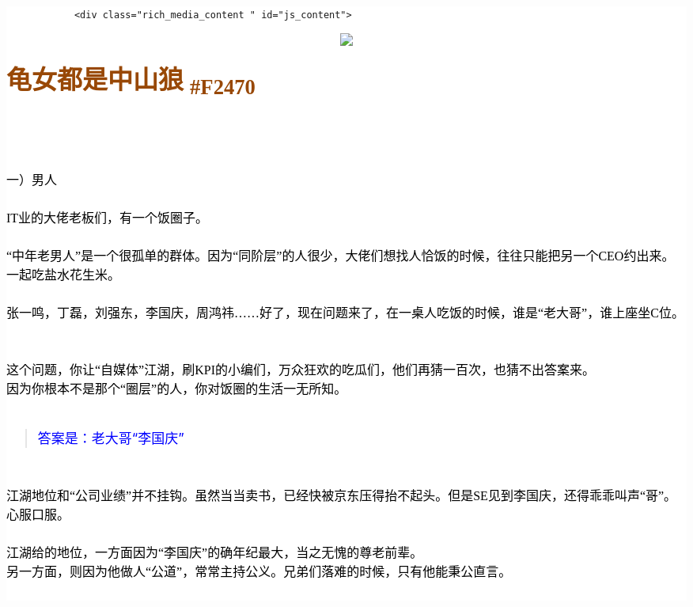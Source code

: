 
				<div class="rich_media_content " id="js_content">
 <div class="rich_media_content " id="js_content"> 
  <p style="text-align: center;"><img class="rich_pages" style="" data-w="674" data-s="300,640" src="http://www.shuikult.net/uploads/allimg/2019/10/iIN3ua.jpeg"></p>
  <p style="text-align: left;"><strong><span style="font-size:32px;"><span style="margin: 0px;color: rgb(152, 72, 6);font-family: 宋体;">龟女都是中山狼</span><span style="margin: 0px;color: rgb(152, 72, 6);font-family: Calibri;"> <sub><span lang="EN-US" style="margin: 0px;">#F2470</span></sub></span></span></strong><br></p>
  <p style="margin: 0px;line-height: 150%;"><span lang="EN-US" style="margin: 0px;color: rgb(0, 0, 0);line-height: 150%;font-family: 楷体;font-size: 12pt;">&nbsp;</span></p>
  <p style="margin: 0px;line-height: 150%;"><span lang="EN-US" style="margin: 0px;color: rgb(0, 0, 0);line-height: 150%;font-family: 楷体;font-size: 12pt;">&nbsp;</span></p>
  <p style="margin: 0px;line-height: 150%;"><span lang="EN-US" style="margin: 0px;color: rgb(0, 0, 0);line-height: 150%;font-family: 楷体;font-size: 12pt;">&nbsp;</span></p>
  <p style="margin: 0px 0px 0px 32px;line-height: 150%;text-indent: -24pt;"><span style="margin: 0px;color: rgb(0, 0, 0);line-height: 150%;font-family: 楷体;font-size: 12pt;"><span style="margin: 0px;">一）</span>男人</span></p>
  <p style="margin: 0px;line-height: 150%;"><span lang="EN-US" style="margin: 0px;color: rgb(0, 0, 0);line-height: 150%;font-family: 楷体;font-size: 12pt;">&nbsp;</span></p>
  <p style="margin: 0px;line-height: 150%;"><span style="margin: 0px;color: rgb(0, 0, 0);line-height: 150%;font-family: 楷体;font-size: 12pt;">IT业的大佬老板们，有一个饭圈子。</span></p>
  <p style="margin: 0px;line-height: 150%;"><span lang="EN-US" style="margin: 0px;color: rgb(0, 0, 0);line-height: 150%;font-family: 楷体;font-size: 12pt;">&nbsp;</span></p>
  <p style="margin: 0px;line-height: 150%;"><span style="margin: 0px;color: rgb(0, 0, 0);line-height: 150%;font-family: 楷体;font-size: 12pt;">“中年老男人”是一个很孤单的群体。因为“同阶层”的人很少，大佬们想找人恰饭的时候，往往只能把另一个<span lang="EN-US" style="margin: 0px;">CEO</span>约出来。一起吃盐水花生米。</span></p>
  <p style="margin: 0px;line-height: 150%;"><span lang="EN-US" style="margin: 0px;color: rgb(0, 0, 0);line-height: 150%;font-family: 楷体;font-size: 12pt;">&nbsp;</span></p>
  <p style="margin: 0px;line-height: 150%;"><span style="margin: 0px;color: rgb(0, 0, 0);line-height: 150%;font-family: 楷体;font-size: 12pt;">张一鸣，丁磊，刘强东，李国庆，周鸿祎……好了，现在问题来了，在一桌人吃饭的时候，谁是“老大哥”，谁上座坐<span lang="EN-US" style="margin: 0px;">C</span>位。</span></p>
  <p style="margin: 0px;line-height: 150%;"><span lang="EN-US" style="margin: 0px;color: rgb(0, 0, 0);line-height: 150%;font-family: 楷体;font-size: 12pt;">&nbsp;</span></p>
  <p style="margin: 0px;line-height: 150%;"><span lang="EN-US" style="margin: 0px;color: rgb(0, 0, 0);line-height: 150%;font-family: 楷体;font-size: 12pt;">&nbsp;</span></p>
  <p style="margin: 0px;line-height: 150%;"><span style="margin: 0px;color: rgb(0, 0, 0);line-height: 150%;font-family: 楷体;font-size: 12pt;">这个问题，你让“自媒体”江湖，刷<span lang="EN-US" style="margin: 0px;">KPI</span>的小编们，万众狂欢的吃瓜们，他们再猜一百次，也猜不出答案来。</span></p>
  <p style="margin: 0px;line-height: 150%;"><span style="margin: 0px;color: rgb(0, 0, 0);line-height: 150%;font-family: 楷体;font-size: 12pt;">因为你根本不是那个“圈层”的人，你对饭圈的生活一无所知。</span></p>
  <p style="margin: 0px;line-height: 150%;"><span lang="EN-US" style="margin: 0px;color: rgb(0, 0, 0);line-height: 150%;font-family: 楷体;font-size: 12pt;">&nbsp;</span></p>
  <blockquote class="js_blockquote_wrap" data-source-title="" data-content-utf8-length="12" data-author-name="" data-url="">
   <section class="js_blockquote_digest">
    <section>
     <span style="color: rgb(0, 0, 255);font-size: 17px;">答案是：老大哥“李国庆”</span>
    </section>
   </section>
  </blockquote>
  <p><br></p>
  <p style="margin: 0px;line-height: 150%;"><span style="margin: 0px;color: rgb(0, 0, 0);line-height: 150%;font-family: 楷体;font-size: 12pt;">江湖地位和“公司业绩”并不挂钩。虽然当当卖书，已经快被京东压得抬不起头。但是<span lang="EN-US" style="margin: 0px;">SE</span>见到李国庆，还得乖乖叫声“哥”。心服口服。</span></p>
  <p style="margin: 0px;line-height: 150%;"><span lang="EN-US" style="margin: 0px;color: rgb(0, 0, 0);line-height: 150%;font-family: 楷体;font-size: 12pt;">&nbsp;</span></p>
  <p style="margin: 0px;line-height: 150%;"><span style="margin: 0px;color: rgb(0, 0, 0);line-height: 150%;font-family: 楷体;font-size: 12pt;">江湖给的地位，一方面因为“李国庆”的确年纪最大，当之无愧的尊老前辈。</span></p>
  <p style="margin: 0px;line-height: 150%;"><span style="margin: 0px;color: rgb(0, 0, 0);line-height: 150%;font-family: 楷体;font-size: 12pt;">另一方面，则因为他做人“公道”，常常主持公义。兄弟们落难的时候，只有他能秉公直言。</span></p>
  <p style="margin: 0px;line-height: 150%;"><span lang="EN-US" style="margin: 0px;color: rgb(0, 0, 0);line-height: 150%;font-family: 楷体;font-size: 12pt;">&nbsp;</span></p>
